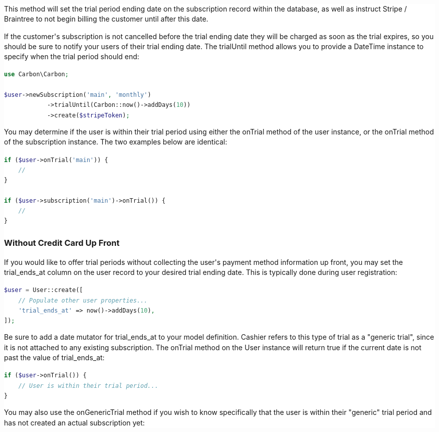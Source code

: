 This method will set the trial period ending date on the subscription record within the database, as well as instruct Stripe / Braintree to not begin billing the customer until after this date.

If the customer's subscription is not cancelled before the trial ending date they will be charged as soon as the trial expires, so you should be sure to notify your users of their trial ending date.
The trialUntil method allows you to provide a DateTime instance to specify when the trial period should end:

```php
use Carbon\Carbon;

$user->newSubscription('main', 'monthly')
            ->trialUntil(Carbon::now()->addDays(10))
            ->create($stripeToken);
```

You may determine if the user is within their trial period using either the onTrial method of the user instance, or the onTrial method of the subscription instance. The two examples below are identical:

```php
if ($user->onTrial('main')) {
    //
}

if ($user->subscription('main')->onTrial()) {
    //
}
```

### Without Credit Card Up Front

If you would like to offer trial periods without collecting the user's payment method information up front, you may set the trial_ends_at column on the user record to your desired trial ending date. This is typically done during user registration:

```php
$user = User::create([
    // Populate other user properties...
    'trial_ends_at' => now()->addDays(10),
]);
```

Be sure to add a date mutator for trial_ends_at to your model definition.
Cashier refers to this type of trial as a "generic trial", since it is not attached to any existing subscription. The onTrial method on the User instance will return true if the current date is not past the value of trial_ends_at:

```php
if ($user->onTrial()) {
    // User is within their trial period...
}
```

You may also use the onGenericTrial method if you wish to know specifically that the user is within their "generic" trial period and has not created an actual subscription yet:
